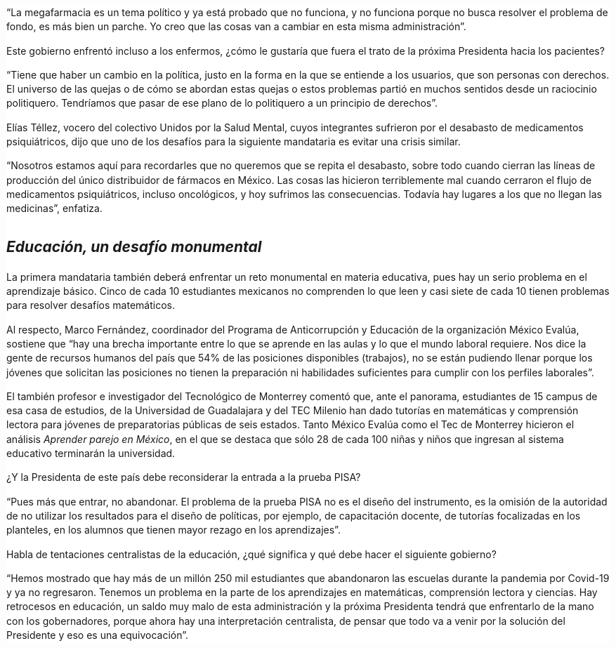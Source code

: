 “La megafarmacia es un tema político y ya está probado que no funciona, y no funciona porque no busca resolver el problema de fondo, es más bien un parche. Yo creo que las cosas van a cambiar en esta misma administración”.

Este gobierno enfrentó incluso a los enfermos, ¿cómo le gustaría que fuera el trato de la próxima Presidenta hacia los pacientes?

“Tiene que haber un cambio en la política, justo en la forma en la que se entiende a los usuarios, que son personas con derechos. El universo de las quejas o de cómo se abordan estas quejas o estos problemas partió en muchos sentidos desde un raciocinio politiquero. Tendríamos que pasar de ese plano de lo politiquero a un principio de derechos”.

Elías Téllez, vocero del colectivo Unidos por la Salud Mental, cuyos integrantes sufrieron por el desabasto de medicamentos psiquiátricos, dijo que uno de los desafíos para la siguiente mandataria es evitar una crisis similar.

“Nosotros estamos aquí para recordarles que no queremos que se repita el desabasto, sobre todo cuando cierran las líneas de producción del único distribuidor de fármacos en México. Las cosas las hicieron terriblemente mal cuando cerraron el flujo de medicamentos psiquiátricos, incluso oncológicos, y hoy sufrimos las consecuencias. Todavía hay lugares a los que no llegan las medicinas”, enfatiza.

## ***Educación, un desafío monumental***

La primera mandataria también deberá enfrentar un reto monumental en materia educativa, pues hay un serio problema en el aprendizaje básico. Cinco de cada 10 estudiantes mexicanos no comprenden lo que leen y casi siete de cada 10 tienen problemas para resolver desafíos matemáticos.

Al respecto, Marco Fernández, coordinador del Programa de Anticorrupción y Educación de la organización México Evalúa, sostiene que “hay una brecha importante entre lo que se aprende en las aulas y lo que el mundo laboral requiere. Nos dice la gente de recursos humanos del país que 54% de las posiciones disponibles (trabajos), no se están pudiendo llenar porque los jóvenes que solicitan las posiciones no tienen la preparación ni habilidades suficientes para cumplir con los perfiles laborales”.

El también profesor e investigador del Tecnológico de Monterrey comentó que, ante el panorama, estudiantes de 15 campus de esa casa de estudios, de la Universidad de Guadalajara y del TEC Milenio han dado tutorías en matemáticas y comprensión lectora para jóvenes de preparatorias públicas de seis estados. Tanto México Evalúa como el Tec de Monterrey hicieron el análisis *Aprender parejo en México*, en el que se destaca que sólo 28 de cada 100 niñas y niños que ingresan al sistema educativo terminarán la universidad.

¿Y la Presidenta de este país debe reconsiderar la entrada a la prueba PISA?

“Pues más que entrar, no abandonar. El problema de la prueba PISA no es el diseño del instrumento, es la omisión de la autoridad de no utilizar los resultados para el diseño de políticas, por ejemplo, de capacitación docente, de tutorías focalizadas en los planteles, en los alumnos que tienen mayor rezago en los aprendizajes”.

Habla de tentaciones centralistas de la educación, ¿qué significa y qué debe hacer el siguiente gobierno?

“Hemos mostrado que hay más de un millón 250 mil estudiantes que abandonaron las escuelas durante la pandemia por Covid-19 y ya no regresaron. Tenemos un problema en la parte de los aprendizajes en matemáticas, comprensión lectora y ciencias. Hay retrocesos en educación, un saldo muy malo de esta administración y la próxima Presidenta tendrá que enfrentarlo de la mano con los gobernadores, porque ahora hay una interpretación centralista, de pensar que todo va a venir por la solución del Presidente y eso es una equivocación”.
